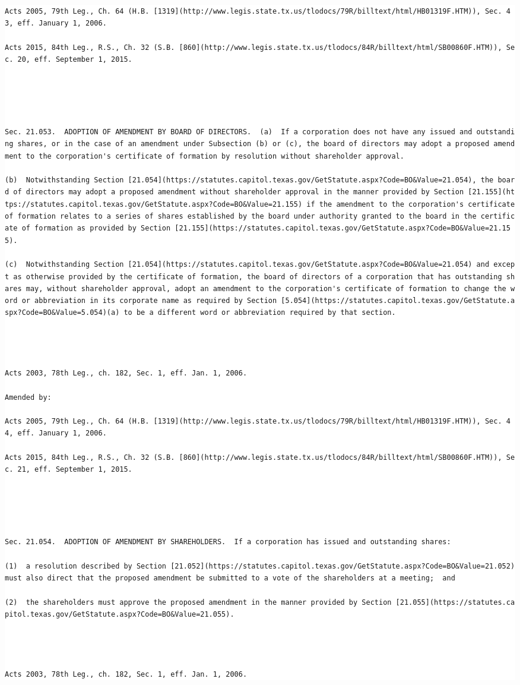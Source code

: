     Acts 2005, 79th Leg., Ch. 64 (H.B. [1319](http://www.legis.state.tx.us/tlodocs/79R/billtext/html/HB01319F.HTM)), Sec. 43, eff. January 1, 2006.
    
    Acts 2015, 84th Leg., R.S., Ch. 32 (S.B. [860](http://www.legis.state.tx.us/tlodocs/84R/billtext/html/SB00860F.HTM)), Sec. 20, eff. September 1, 2015.
    
    
    
    
    
    Sec. 21.053.  ADOPTION OF AMENDMENT BY BOARD OF DIRECTORS.  (a)  If a corporation does not have any issued and outstanding shares, or in the case of an amendment under Subsection (b) or (c), the board of directors may adopt a proposed amendment to the corporation's certificate of formation by resolution without shareholder approval.
    
    (b)  Notwithstanding Section [21.054](https://statutes.capitol.texas.gov/GetStatute.aspx?Code=BO&Value=21.054), the board of directors may adopt a proposed amendment without shareholder approval in the manner provided by Section [21.155](https://statutes.capitol.texas.gov/GetStatute.aspx?Code=BO&Value=21.155) if the amendment to the corporation's certificate of formation relates to a series of shares established by the board under authority granted to the board in the certificate of formation as provided by Section [21.155](https://statutes.capitol.texas.gov/GetStatute.aspx?Code=BO&Value=21.155).
    
    (c)  Notwithstanding Section [21.054](https://statutes.capitol.texas.gov/GetStatute.aspx?Code=BO&Value=21.054) and except as otherwise provided by the certificate of formation, the board of directors of a corporation that has outstanding shares may, without shareholder approval, adopt an amendment to the corporation's certificate of formation to change the word or abbreviation in its corporate name as required by Section [5.054](https://statutes.capitol.texas.gov/GetStatute.aspx?Code=BO&Value=5.054)(a) to be a different word or abbreviation required by that section.
    
    
    
    
    Acts 2003, 78th Leg., ch. 182, Sec. 1, eff. Jan. 1, 2006.
    
    Amended by: 
    
    Acts 2005, 79th Leg., Ch. 64 (H.B. [1319](http://www.legis.state.tx.us/tlodocs/79R/billtext/html/HB01319F.HTM)), Sec. 44, eff. January 1, 2006.
    
    Acts 2015, 84th Leg., R.S., Ch. 32 (S.B. [860](http://www.legis.state.tx.us/tlodocs/84R/billtext/html/SB00860F.HTM)), Sec. 21, eff. September 1, 2015.
    
    
    
    
    
    Sec. 21.054.  ADOPTION OF AMENDMENT BY SHAREHOLDERS.  If a corporation has issued and outstanding shares:
    
    (1)  a resolution described by Section [21.052](https://statutes.capitol.texas.gov/GetStatute.aspx?Code=BO&Value=21.052) must also direct that the proposed amendment be submitted to a vote of the shareholders at a meeting;  and
    
    (2)  the shareholders must approve the proposed amendment in the manner provided by Section [21.055](https://statutes.capitol.texas.gov/GetStatute.aspx?Code=BO&Value=21.055).
    
    
    
    
    Acts 2003, 78th Leg., ch. 182, Sec. 1, eff. Jan. 1, 2006.
    
    
    